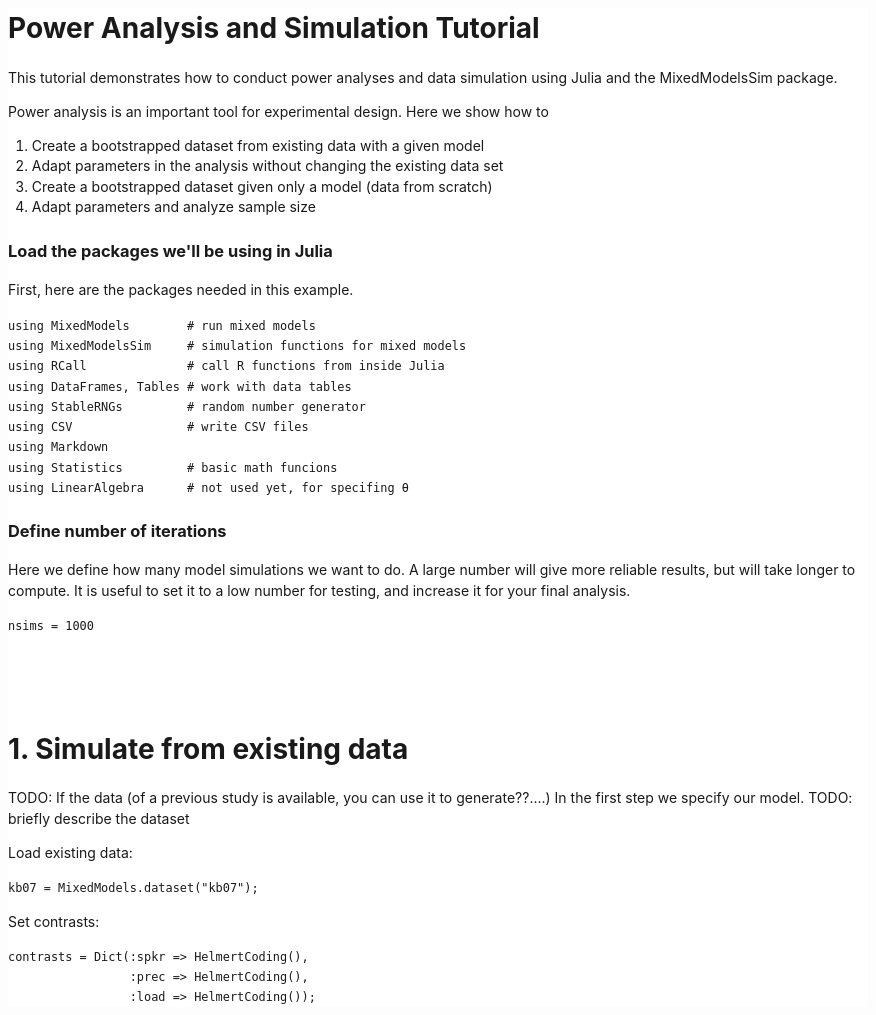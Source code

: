 Power Analysis and Simulation Tutorial
======================================

This tutorial demonstrates how to conduct power analyses and data simulation using Julia and the MixedModelsSim package.

Power analysis is an important tool for experimental design. Here we show how to
1. Create a bootstrapped dataset from existing data with a given model
2. Adapt parameters in the analysis without changing the existing data set
3. Create a bootstrapped dataset given only a model (data from scratch)
4. Adapt parameters and analyze sample size


### Load the packages we'll be using in Julia
First, here are the packages needed in this example.

```@example Main
using MixedModels        # run mixed models
using MixedModelsSim     # simulation functions for mixed models
using RCall              # call R functions from inside Julia
using DataFrames, Tables # work with data tables
using StableRNGs         # random number generator
using CSV                # write CSV files
using Markdown
using Statistics         # basic math funcions
using LinearAlgebra      # not used yet, for specifing θ
```

### Define number of iterations
Here we define how many model simulations we want to do. A large number will give more reliable results, but will take longer to compute. It is useful to set it to a low number for testing, and increase it for your final analysis.

```@example Main
nsims = 1000 
```
<br/><br/>

# 1. Simulate from existing data

TODO: If the data (of a previous study is available, you can use it to generate??....) In the first step we specify our model.
TODO: briefly describe the dataset

Load existing data:
```@example Main
kb07 = MixedModels.dataset("kb07");
```

Set contrasts:
```@example Main
contrasts = Dict(:spkr => HelmertCoding(), 
                 :prec => HelmertCoding(), 
                 :load => HelmertCoding());
```
